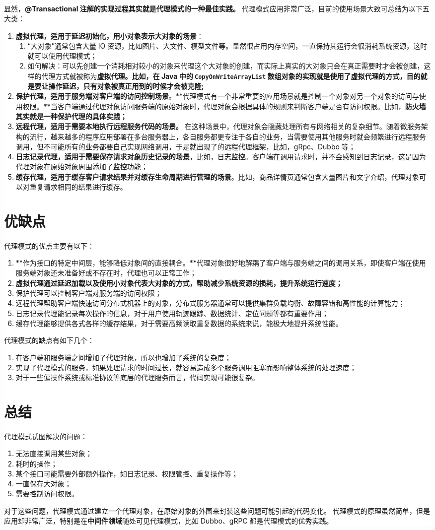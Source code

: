 显然，**@Transactional 注解的实现过程其实就是代理模式的一种最佳实践。**
代理模式应用非常广泛，目前的使用场景大致可总结为以下五大类：

1. **虚拟代理，适用于延迟初始化，用小对象表示大对象的场景**：
   1. “大对象”通常包含大量 IO 资源，比如图片、大文件、模型文件等。显然很占用内存空间，一直保持其运行会很消耗系统资源，这时就可以使用代理模式；
   1. 如何解决：可以先创建一个消耗相对较小的对象来代理这个大对象的创建，而实际上真实的大对象只会在真正需要时才会被创建，这样的代理方式就被称为**虚拟代理。**比如，在 Java 中的 `CopyOnWriteArrayList` 数组对象的实现就是使用了虚拟代理的方式，目的就是**要让操作延迟，只有对象被真正用到的时候才会被克隆;**
2. **保护代理，适用于服务端对客户端的访问控制场景**。**代理模式有一个非常重要的应用场景就是控制一个对象对另一个对象的访问与使用权限。**当客户端通过代理对象访问服务端的原始对象时，代理对象会根据具体的规则来判断客户端是否有访问权限。比如，**防火墙其实就是一种保护代理的具体实践；**
2. **远程代理，适用于需要本地执行远程服务代码的场景。** 在这种场景中，代理对象会隐藏处理所有与网络相关的复杂细节。随着微服务架构的流行，越来越多的程序应用部署在多台服务器上，各自服务都更专注于各自的业务，当需要使用其他服务时就会频繁进行远程服务调用，但不可能所有的业务都要自己实现网络调用，于是就出现了的远程代理框架，比如，gRpc、Dubbo 等；
2. **日志记录代理，适用于需要保存请求对象历史记录的场景**，比如，日志监控。客户端在调用请求时，并不会感知到日志记录，这是因为代理对象在原始对象周围添加了监控功能；
2. **缓存代理，适用于缓存客户请求结果并对缓存生命周期进行管理的场景**。比如，商品详情页通常包含大量图片和文字介绍，代理对象可以对重复请求相同的结果进行缓存。
# 优缺点
代理模式的优点主要有以下：

1. **作为接口的特定中间层，能够降低对象间的直接耦合。**代理对象很好地解耦了客户端与服务端之间的调用关系，即使客户端在使用服务端对象还未准备好或不存在时，代理也可以正常工作；
1. **虚拟代理通过延迟加载以及使用小对象代表大对象的方式，帮助减少系统资源的损耗，提升系统运行速度；**
1. 保护代理可以控制客户端对服务端的访问权限；
1. 远程代理帮助客户端快速访问分布式机器上的对象，分布式服务器通常可以提供集群负载均衡、故障容错和高性能的计算能力；
1. 日志记录代理能记录每次操作的信息，对于用户使用轨迹跟踪、数据统计、定位问题等都有重要作用；
1. 缓存代理能够提供各式各样的缓存结果，对于需要高频读取重复数据的系统来说，能极大地提升系统性能。

代理模式的缺点有如下几个：

1. 在客户端和服务端之间增加了代理对象，所以也增加了系统的复杂度；
1. 实现了代理模式的服务，如果处理请求的时间过长，就容易造成多个服务调用阻塞而影响整体系统的处理速度；
1. 对于一些偏操作系统或标准协议等底层的代理服务而言，代码实现可能很复杂。
# 总结
代理模式试图解决的问题：

1. 无法直接调用某些对象；
1. 耗时的操作；
1. 某个接口可能需要外部额外操作，如日志记录、权限管控、重复操作等；
1. 一直保存大对象；
1. 需要控制访问权限。

对于这些问题，代理模式通过建立一个代理对象，在原始对象的外围来封装这些问题可能引起的代码变化。
代理模式的原理虽然简单，但是应用却非常广泛，特别是在**中间件领域**随处可见代理模式，比如 Dubbo、gRPC 都是代理模式的优秀实践。
